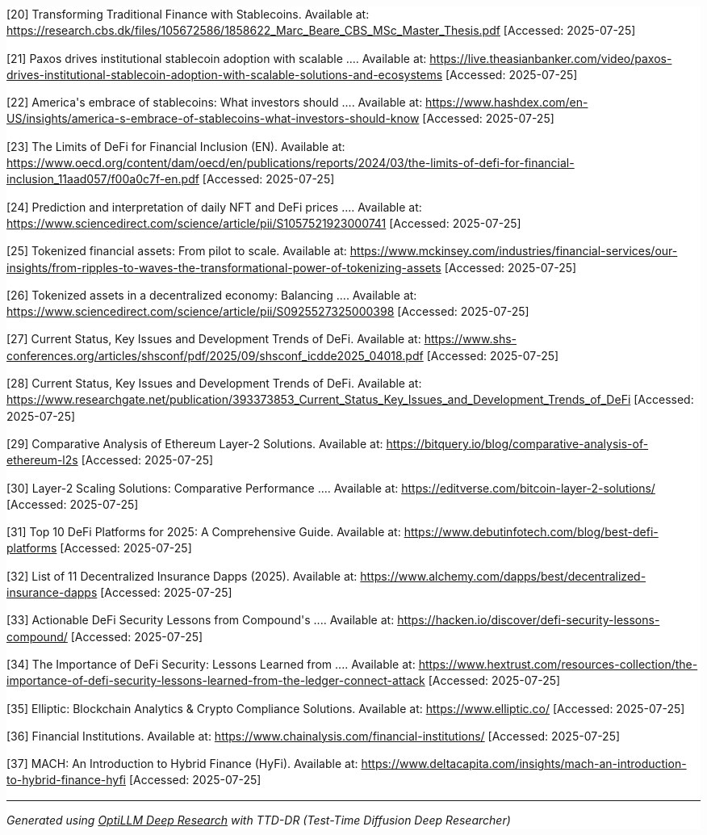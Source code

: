 [20] Transforming Traditional Finance with Stablecoins. Available at: https://research.cbs.dk/files/105672586/1858622_Marc_Beare_CBS_MSc_Master_Thesis.pdf [Accessed: 2025-07-25]

[21] Paxos drives institutional stablecoin adoption with scalable .... Available at: https://live.theasianbanker.com/video/paxos-drives-institutional-stablecoin-adoption-with-scalable-solutions-and-ecosystems [Accessed: 2025-07-25]

[22] America's embrace of stablecoins: What investors should .... Available at: https://www.hashdex.com/en-US/insights/america-s-embrace-of-stablecoins-what-investors-should-know [Accessed: 2025-07-25]

[23] The Limits of DeFi for Financial Inclusion (EN). Available at: https://www.oecd.org/content/dam/oecd/en/publications/reports/2024/03/the-limits-of-defi-for-financial-inclusion_11aad057/f00a0c7f-en.pdf [Accessed: 2025-07-25]

[24] Prediction and interpretation of daily NFT and DeFi prices .... Available at: https://www.sciencedirect.com/science/article/pii/S1057521923000741 [Accessed: 2025-07-25]

[25] Tokenized financial assets: From pilot to scale. Available at: https://www.mckinsey.com/industries/financial-services/our-insights/from-ripples-to-waves-the-transformational-power-of-tokenizing-assets [Accessed: 2025-07-25]

[26] Tokenized assets in a decentralized economy: Balancing .... Available at: https://www.sciencedirect.com/science/article/pii/S0925527325000398 [Accessed: 2025-07-25]

[27] Current Status, Key Issues and Development Trends of DeFi. Available at: https://www.shs-conferences.org/articles/shsconf/pdf/2025/09/shsconf_icdde2025_04018.pdf [Accessed: 2025-07-25]

[28] Current Status, Key Issues and Development Trends of DeFi. Available at: https://www.researchgate.net/publication/393373853_Current_Status_Key_Issues_and_Development_Trends_of_DeFi [Accessed: 2025-07-25]

[29] Comparative Analysis of Ethereum Layer-2 Solutions. Available at: https://bitquery.io/blog/comparative-analysis-of-ethereum-l2s [Accessed: 2025-07-25]

[30] Layer-2 Scaling Solutions: Comparative Performance .... Available at: https://editverse.com/bitcoin-layer-2-solutions/ [Accessed: 2025-07-25]

[31] Top 10 DeFi Platforms for 2025: A Comprehensive Guide. Available at: https://www.debutinfotech.com/blog/best-defi-platforms [Accessed: 2025-07-25]

[32] List of 11 Decentralized Insurance Dapps (2025). Available at: https://www.alchemy.com/dapps/best/decentralized-insurance-dapps [Accessed: 2025-07-25]

[33] Actionable DeFi Security Lessons from Compound's .... Available at: https://hacken.io/discover/defi-security-lessons-compound/ [Accessed: 2025-07-25]

[34] The Importance of DeFi Security: Lessons Learned from .... Available at: https://www.hextrust.com/resources-collection/the-importance-of-defi-security-lessons-learned-from-the-ledger-connect-attack [Accessed: 2025-07-25]

[35] Elliptic: Blockchain Analytics & Crypto Compliance Solutions. Available at: https://www.elliptic.co/ [Accessed: 2025-07-25]

[36] Financial Institutions. Available at: https://www.chainalysis.com/financial-institutions/ [Accessed: 2025-07-25]

[37] MACH: An Introduction to Hybrid Finance (HyFi). Available at: https://www.deltacapita.com/insights/mach-an-introduction-to-hybrid-finance-hyfi [Accessed: 2025-07-25]

---
*Generated using [OptiLLM Deep Research](https://github.com/codelion/optillm) with TTD-DR (Test-Time Diffusion Deep Researcher)*

